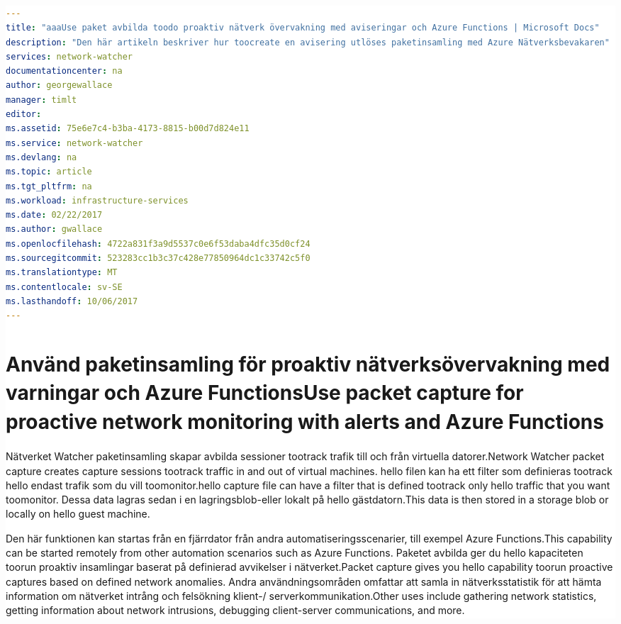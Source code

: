 ```yaml
---
title: "aaaUse paket avbilda toodo proaktiv nätverk övervakning med aviseringar och Azure Functions | Microsoft Docs"
description: "Den här artikeln beskriver hur toocreate en avisering utlöses paketinsamling med Azure Nätverksbevakaren"
services: network-watcher
documentationcenter: na
author: georgewallace
manager: timlt
editor: 
ms.assetid: 75e6e7c4-b3ba-4173-8815-b00d7d824e11
ms.service: network-watcher
ms.devlang: na
ms.topic: article
ms.tgt_pltfrm: na
ms.workload: infrastructure-services
ms.date: 02/22/2017
ms.author: gwallace
ms.openlocfilehash: 4722a831f3a9d5537c0e6f53daba4dfc35d0cf24
ms.sourcegitcommit: 523283cc1b3c37c428e77850964dc1c33742c5f0
ms.translationtype: MT
ms.contentlocale: sv-SE
ms.lasthandoff: 10/06/2017
---
```

# <a name="use-packet-capture-for-proactive-network-monitoring-with-alerts-and-azure-functions"></a><span data-ttu-id="025b5-103">Använd paketinsamling för proaktiv nätverksövervakning med varningar och Azure Functions</span><span class="sxs-lookup"><span data-stu-id="025b5-103">Use packet capture for proactive network monitoring with alerts and Azure Functions</span></span>

<span data-ttu-id="025b5-104">Nätverket Watcher paketinsamling skapar avbilda sessioner tootrack trafik till och från virtuella datorer.</span><span class="sxs-lookup"><span data-stu-id="025b5-104">Network Watcher packet capture creates capture sessions tootrack traffic in and out of virtual machines.</span></span> <span data-ttu-id="025b5-105">hello filen kan ha ett filter som definieras tootrack hello endast trafik som du vill toomonitor.</span><span class="sxs-lookup"><span data-stu-id="025b5-105">hello capture file can have a filter that is defined tootrack only hello traffic that you want toomonitor.</span></span> <span data-ttu-id="025b5-106">Dessa data lagras sedan i en lagringsblob-eller lokalt på hello gästdatorn.</span><span class="sxs-lookup"><span data-stu-id="025b5-106">This data is then stored in a storage blob or locally on hello guest machine.</span></span>

<span data-ttu-id="025b5-107">Den här funktionen kan startas från en fjärrdator från andra automatiseringsscenarier, till exempel Azure Functions.</span><span class="sxs-lookup"><span data-stu-id="025b5-107">This capability can be started remotely from other automation scenarios such as Azure Functions.</span></span> <span data-ttu-id="025b5-108">Paketet avbilda ger du hello kapaciteten toorun proaktiv insamlingar baserat på definierad avvikelser i nätverket.</span><span class="sxs-lookup"><span data-stu-id="025b5-108">Packet capture gives you hello capability toorun proactive captures based on defined network anomalies.</span></span> <span data-ttu-id="025b5-109">Andra användningsområden omfattar att samla in nätverksstatistik för att hämta information om nätverket intrång och felsökning klient-/ serverkommunikation.</span><span class="sxs-lookup"><span data-stu-id="025b5-109">Other uses include gathering network statistics, getting information about network intrusions, debugging client-server communications, and more.</span></span>
